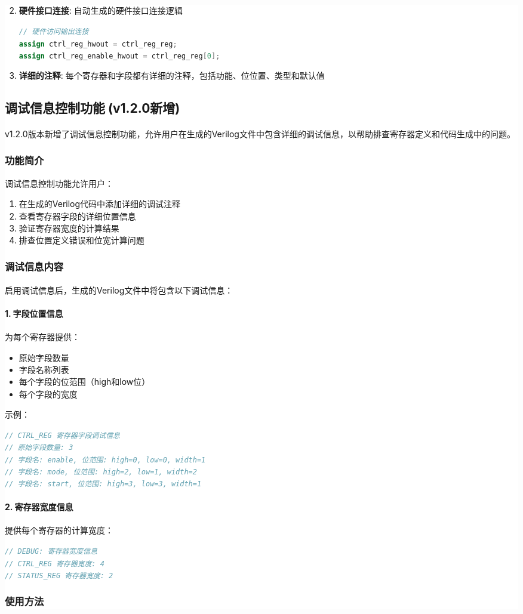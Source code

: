 2. **硬件接口连接**:
   自动生成的硬件接口连接逻辑

   ```verilog
   // 硬件访问输出连接
   assign ctrl_reg_hwout = ctrl_reg_reg;
   assign ctrl_reg_enable_hwout = ctrl_reg_reg[0];
   ```

3. **详细的注释**:
   每个寄存器和字段都有详细的注释，包括功能、位位置、类型和默认值 

## 调试信息控制功能 (v1.2.0新增)

v1.2.0版本新增了调试信息控制功能，允许用户在生成的Verilog文件中包含详细的调试信息，以帮助排查寄存器定义和代码生成中的问题。

### 功能简介

调试信息控制功能允许用户：

1. 在生成的Verilog代码中添加详细的调试注释
2. 查看寄存器字段的详细位置信息
3. 验证寄存器宽度的计算结果
4. 排查位置定义错误和位宽计算问题

### 调试信息内容

启用调试信息后，生成的Verilog文件中将包含以下调试信息：

#### 1. 字段位置信息

为每个寄存器提供：
- 原始字段数量
- 字段名称列表
- 每个字段的位范围（high和low位）
- 每个字段的宽度

示例：
```verilog
// CTRL_REG 寄存器字段调试信息
// 原始字段数量: 3
// 字段名: enable, 位范围: high=0, low=0, width=1
// 字段名: mode, 位范围: high=2, low=1, width=2
// 字段名: start, 位范围: high=3, low=3, width=1
```

#### 2. 寄存器宽度信息

提供每个寄存器的计算宽度：
```verilog
// DEBUG: 寄存器宽度信息
// CTRL_REG 寄存器宽度: 4
// STATUS_REG 寄存器宽度: 2
```

### 使用方法
